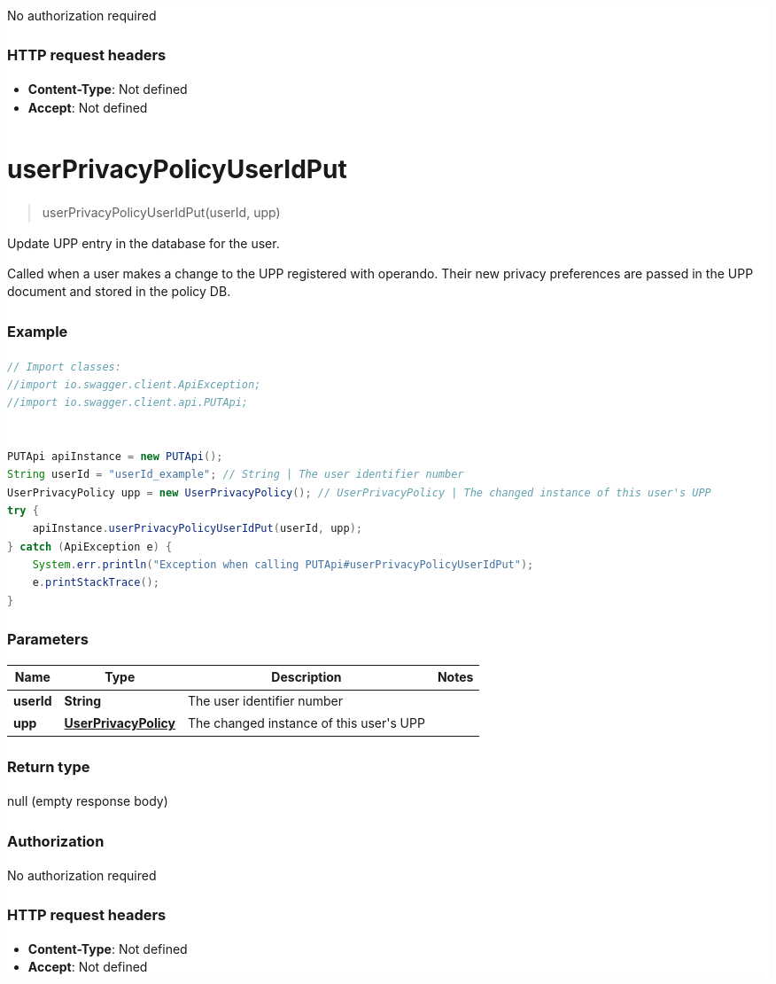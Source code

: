 No authorization required

### HTTP request headers

 - **Content-Type**: Not defined
 - **Accept**: Not defined

<a name="userPrivacyPolicyUserIdPut"></a>
# **userPrivacyPolicyUserIdPut**
> userPrivacyPolicyUserIdPut(userId, upp)

Update UPP entry in the database for the user.

Called when a user makes a change to the UPP registered with operando. Their new privacy preferences are passed in the UPP document and stored in the policy DB. 

### Example
```java
// Import classes:
//import io.swagger.client.ApiException;
//import io.swagger.client.api.PUTApi;


PUTApi apiInstance = new PUTApi();
String userId = "userId_example"; // String | The user identifier number
UserPrivacyPolicy upp = new UserPrivacyPolicy(); // UserPrivacyPolicy | The changed instance of this user's UPP
try {
    apiInstance.userPrivacyPolicyUserIdPut(userId, upp);
} catch (ApiException e) {
    System.err.println("Exception when calling PUTApi#userPrivacyPolicyUserIdPut");
    e.printStackTrace();
}
```

### Parameters

Name | Type | Description  | Notes
------------- | ------------- | ------------- | -------------
 **userId** | **String**| The user identifier number |
 **upp** | [**UserPrivacyPolicy**](UserPrivacyPolicy.md)| The changed instance of this user&#39;s UPP |

### Return type

null (empty response body)

### Authorization

No authorization required

### HTTP request headers

 - **Content-Type**: Not defined
 - **Accept**: Not defined

